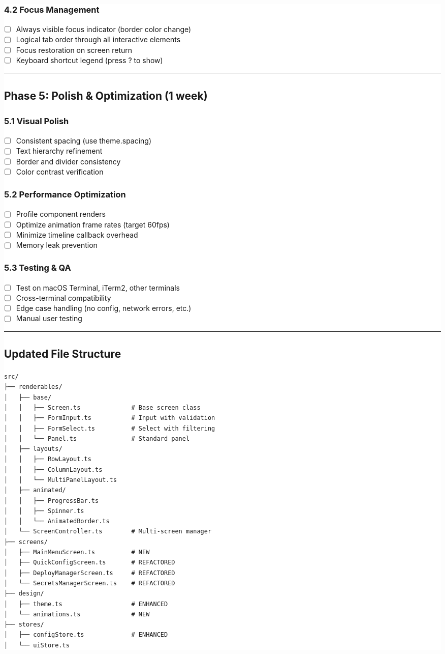 ### 4.2 Focus Management

- [ ] Always visible focus indicator (border color change)
- [ ] Logical tab order through all interactive elements
- [ ] Focus restoration on screen return
- [ ] Keyboard shortcut legend (press ? to show)

---

## Phase 5: Polish & Optimization (1 week)

### 5.1 Visual Polish

- [ ] Consistent spacing (use theme.spacing)
- [ ] Text hierarchy refinement
- [ ] Border and divider consistency
- [ ] Color contrast verification

### 5.2 Performance Optimization

- [ ] Profile component renders
- [ ] Optimize animation frame rates (target 60fps)
- [ ] Minimize timeline callback overhead
- [ ] Memory leak prevention

### 5.3 Testing & QA

- [ ] Test on macOS Terminal, iTerm2, other terminals
- [ ] Cross-terminal compatibility
- [ ] Edge case handling (no config, network errors, etc.)
- [ ] Manual user testing

---

## Updated File Structure

```
src/
├── renderables/
│   ├── base/
│   │   ├── Screen.ts              # Base screen class
│   │   ├── FormInput.ts           # Input with validation
│   │   ├── FormSelect.ts          # Select with filtering
│   │   └── Panel.ts               # Standard panel
│   ├── layouts/
│   │   ├── RowLayout.ts
│   │   ├── ColumnLayout.ts
│   │   └── MultiPanelLayout.ts
│   ├── animated/
│   │   ├── ProgressBar.ts
│   │   ├── Spinner.ts
│   │   └── AnimatedBorder.ts
│   └── ScreenController.ts        # Multi-screen manager
├── screens/
│   ├── MainMenuScreen.ts          # NEW
│   ├── QuickConfigScreen.ts       # REFACTORED
│   ├── DeployManagerScreen.ts     # REFACTORED
│   └── SecretsManagerScreen.ts    # REFACTORED
├── design/
│   ├── theme.ts                   # ENHANCED
│   └── animations.ts              # NEW
├── stores/
│   ├── configStore.ts             # ENHANCED
│   └── uiStore.ts
```